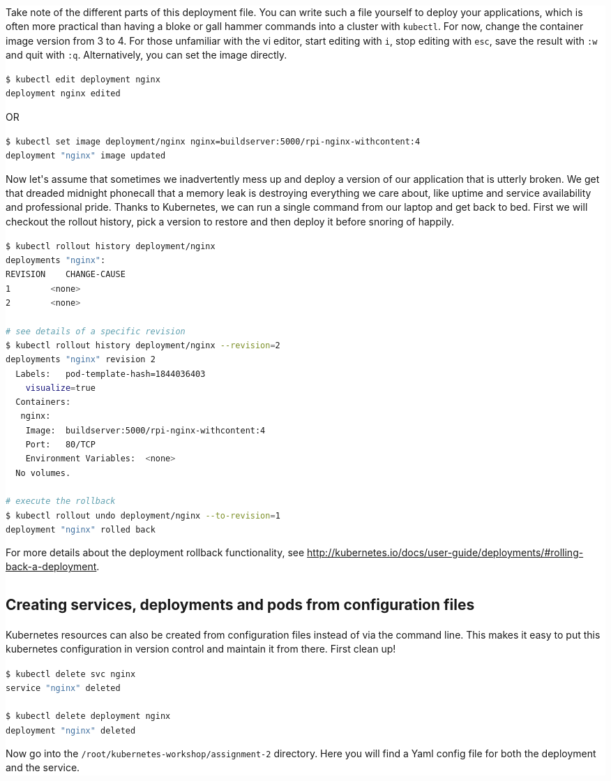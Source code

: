 Take note of the different parts of this deployment file. 
You can write such a file yourself to deploy your applications, which is often more practical than having a bloke or gall hammer commands into a cluster with `kubectl`. 
For now, change the container image version from 3 to 4. 
For those unfamiliar with the vi editor, start editing with `i`, stop editing with `esc`, save the result with `:w` and quit with `:q`. 
Alternatively, you can set the image directly.
```bash
$ kubectl edit deployment nginx
deployment nginx edited
``` 
OR
```bash
$ kubectl set image deployment/nginx nginx=buildserver:5000/rpi-nginx-withcontent:4
deployment "nginx" image updated
```
Now let's assume that sometimes we inadvertently mess up and deploy a version of our application that is utterly broken. 
We get that dreaded midnight phonecall that a memory leak is destroying everything we care about, like uptime and service availability and professional pride.
Thanks to Kubernetes, we can run a single command from our laptop and get back to bed. 
First we will checkout the rollout history, pick a version to restore and then deploy it before snoring of happily.
```bash
$ kubectl rollout history deployment/nginx
deployments "nginx":
REVISION    CHANGE-CAUSE
1        <none>
2        <none>
 
# see details of a specific revision
$ kubectl rollout history deployment/nginx --revision=2
deployments "nginx" revision 2
  Labels:	pod-template-hash=1844036403
	visualize=true
  Containers:
   nginx:
    Image:	buildserver:5000/rpi-nginx-withcontent:4
    Port:	80/TCP
    Environment Variables:	<none>
  No volumes.
 
# execute the rollback
$ kubectl rollout undo deployment/nginx --to-revision=1
deployment "nginx" rolled back
```
For more details about the deployment rollback functionality, see http://kubernetes.io/docs/user-guide/deployments/#rolling-back-a-deployment.

## Creating services, deployments and pods from configuration files
Kubernetes resources can also be created from configuration files instead of via the command line. 
This makes it easy to put this kubernetes configuration in version control and maintain it from there.
First clean up!
```bash
$ kubectl delete svc nginx
service "nginx" deleted
 
$ kubectl delete deployment nginx
deployment "nginx" deleted
```
Now go into the `/root/kubernetes-workshop/assignment-2` directory.
Here you will find a Yaml config file for both the deployment and the service.